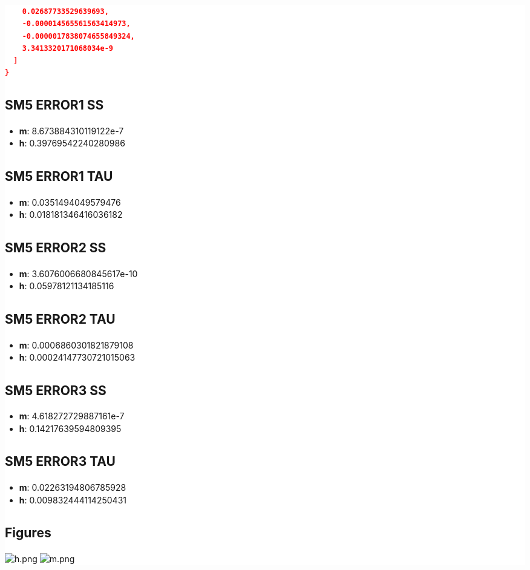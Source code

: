 ```json
    0.02687733529639693,
    -0.000014565561563414973,
    -0.0000017838074655849324,
    3.3413320171068034e-9
  ]
}
```

## SM5 ERROR1 SS

- **m**: 8.673884310119122e-7
- **h**: 0.39769542240280986

## SM5 ERROR1 TAU

- **m**: 0.0351494049579476
- **h**: 0.018181346416036182

## SM5 ERROR2 SS

- **m**: 3.6076006680845617e-10
- **h**: 0.05978121134185116

## SM5 ERROR2 TAU

- **m**: 0.0006860301821879108
- **h**: 0.00024147730721015063

## SM5 ERROR3 SS

- **m**: 4.618272729887161e-7
- **h**: 0.14217639594809395

## SM5 ERROR3 TAU

- **m**: 0.02263194806785928
- **h**: 0.009832444114250431

## Figures

![h.png](images/h.png)
![m.png](images/m.png)
